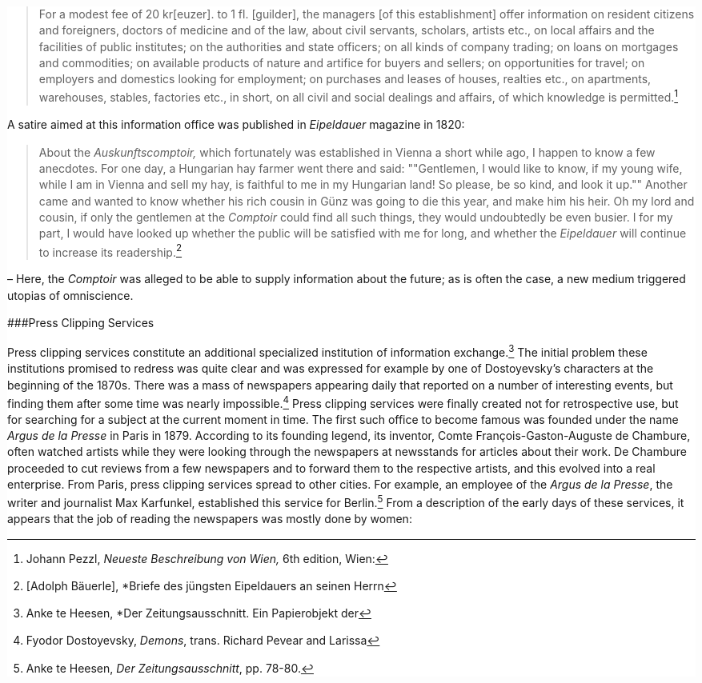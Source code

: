 >For a modest fee of 20 kr[euzer]. to 1 fl. [guilder], the managers [of
this establishment] offer information on resident citizens and
foreigners, doctors of medicine and of the law, about civil servants,
scholars, artists etc., on local affairs and the facilities of public
institutes; on the authorities and state officers; on all kinds of
company trading; on loans on mortgages and commodities; on available
products of nature and artifice for buyers and sellers; on opportunities
for travel; on employers and domestics looking for employment; on
purchases and leases of houses, realties etc., on apartments,
warehouses, stables, factories etc., in short, on all civil and social
dealings and affairs, of which knowledge is
permitted.[^46]

A satire aimed at this information office was published in *Eipeldauer*
magazine in 1820:

>About the *Auskunftscomptoir,* which fortunately was established in
Vienna a short while ago, I happen to know a few anecdotes. For one day,
a Hungarian hay farmer went there and said: ""Gentlemen, I would like to
know, if my young wife, while I am in Vienna and sell my hay, is
faithful to me in my Hungarian land! So please, be so kind, and look it
up."" Another came and wanted to know whether his rich cousin in Günz was
going to die this year, and make him his heir. Oh my lord and cousin, if
only the gentlemen at the *Comptoir* could find all such things, they
would undoubtedly be even busier. I for my part, I would have looked up
whether the public will be satisfied with me for long, and whether the
*Eipeldauer* will continue to increase its
readership.[^47]

– Here, the *Comptoir* was alleged to be able to supply information
about the future; as is often the case, a new medium triggered utopias
of omniscience.

###Press Clipping Services

Press clipping services constitute an additional specialized institution
of information exchange.[^48] The initial problem
these institutions promised to redress was quite clear and was expressed
for example by one of Dostoyevsky’s characters at the beginning of the
1870s. There was a mass of newspapers appearing daily that reported on a
number of interesting events, but finding them after some time was
nearly impossible.[^49] Press clipping services were
finally created not for retrospective use, but for searching for a
subject at the current moment in time. The first such office to become
famous was founded under the name *Argus de la Presse* in Paris in 1879.
According to its founding legend, its inventor, Comte
François-Gaston-Auguste de Chambure, often watched artists while they
were looking through the newspapers at newsstands for articles about
their work. De Chambure proceeded to cut reviews from a few newspapers
and to forward them to the respective artists, and this evolved into a
real enterprise. From Paris, press clipping services spread to other
cities. For example, an employee of the *Argus de la Presse*, the writer
and journalist Max Karfunkel, established this service for
Berlin.[^50] From a description of the early days of
these services, it appears that the job of reading the newspapers was
mostly done by women:


[^1]: Translated by Brita Pohl, www.bricolangue.at.
[^2]: On the history of Google cf. among others the following journalistic
[^3]: Thomas N. Corns, ‘The Early Modern Search Engine: Indices, Title
[^4]: Anton Tantner, *Adressbüros im Europa der Frühen Neuzeit,*
[^5]: Anton Tantner, ‘Suchen und finden vor Google. Eine Skizze’, in
[^6]: Peter Burke, *The Historical Anthropology of Early Modern Italy.
[^7]: Thomas Winkelbauer, ‘Postwesen und Staatsbildung in der
[^8]: Felix Stalder and Christine Mayer, ‘The Second Index. Search
[^9]: Harald Jele, *Wissenschaftliches Arbeiten in Bibliotheken.
[^10]: Peter Burke, *A Social History of Knowledge*, pp. 109-10, 184-87;
[^11]: Hans Petschar, ‘Einige Bemerkungen, die sorgfältige Verfertigung
[^12]: Rupert Hacker, *Bibliothekarisches Grundwissen,* 4th edition,
[^13]: Helmut Zedelmaier, ‘Facilitas inveniendi. Zur Pragmatik
[^14]: Daniel Weidner, ‘"Wende sie um und um, denn alles ist in ihr." Über
[^15]: Thomas N. Corns, ‘The Early Modern Search Engine’, p 103.
[^16]: Bernhard Rieder, ‘Zentralität und Sichtbarkeit. Mathematik als
[^17]: For further information on the ERIH, see
[^18]: See e.g. Reppesgaard, *Das Google-Imperium*, p 77.
[^19]: Cf. e.g. Robert Darnton, The Business of Enlightenment: A Publishing
[^20]: Digitized version: http://www.zedler-lexikon.de. For general
[^21]: Hans Magnus Enzensberger, *Der kurze Sommer der Anarchie.
[^22]: Werner Faulstich, ‘Medium’, in Werner Faulstich (ed.) *Grundwissen
[^23]: Christian Windler, ‘Gemeinde und königliche Gerichte in Spanien im
[^24]: Statistisches Departement im k.k. Handelsministerium (ed.) *Die
[^25]: Eberhard Schmieder, ‘Unterkäufer im Mittelalter. Ein Beitrag zur
[^26]: Markus Krajewski, ‘Ask Jeeves. Servants as Search Engines’, trans.
[^27]: Woody Allen, ‘Nanny Dearest’, in Woody Allen, Mere Anarchy, New
[^28]: Johann Kaspar Riesbeck, *Briefe eines Reisenden Franzosen über
[^29]: *Prager Wegweiser zum Unterricht und Bequemlichkeit der Fremden und
[^30]: Friedrich Nicolai, *Beschreibung einer Reise durch Deutschland und
[^31]: Konstanze Mittendorfer, *Biedermeier oder: Das Glück im Haus. Bauen
[^32]: [Joseph Richter], *Wienerische Musterkarte ein Beytrag zur
[^33]: Peter Payer, *Hausmeister in Wien. Aufstieg und Niedergang einer
[^34]: For a concise overview on the history of libraries and their
[^35]: Beat Kümin, ‘Drinking and Public Space in Early Modern German
[^36]: Susanne Rau and Gerd Schwerhoff, ‘Frühneuzeitliche
[^37]: Quoted from: Hans Erich Bödeker, ‘Das Kaffeehaus als Institution
[^38]: For an overview on address bureaus: Astrid Blome, ‘Offices of Intelligence and Expanding Social Spaces’, in Brendan Dooley (ed.) *The Dissemination of News and the Emergence of Contemporaneity in Early Modern Europe*, Farnham: Ashgate, 2010, pp. 207-222; Anton Tantner: *Adressbüros*.
[^39]: 'Qui a esté le premier fait de L’Oeuf ou de la Poule?', in Eusèbe
[^40]: On Renaudot and his *Bureau d’adresse* see: Howard M. Solomon,
[^41]: Henry Fielding, ‘A Plan of the Universal Register-Office’, in
[^42]: See, http://www.google.com/corporate/.
[^43]: Fielding, ‘A Plan’, pp. 3-6.
[^44]: Ogborn, p. 217.*Spaces*,
[^45]: Ogborn, *Spaces*, pp. 219-221.
[^46]: Johann Pezzl, *Neueste Beschreibung von Wien,* 6th edition, Wien:
[^47]: [Adolph Bäuerle], *Briefe des jüngsten Eipeldauers an seinen Herrn
[^48]: Anke te Heesen, *Der Zeitungsausschnitt. Ein Papierobjekt der
[^49]: Fyodor Dostoyevsky, *Demons*, trans. Richard Pevear and Larissa
[^50]: Anke te Heesen, *Der Zeitungsausschnitt*, pp. 78-80.
[^51]: P.A., ‘Herr der tausend Scheren. Der Letzte der Romeikes,
[^52]: Abraham Pradel, (= Nicolas de Blegny), *Les Adresses de la Ville de
[^53]: This was the case for the poet François Colletet’s short-lived
[^54]: Mercedes Bunz, ‘Sozial 2.0: Herr, Knecht, Feind, Freund. Soziale